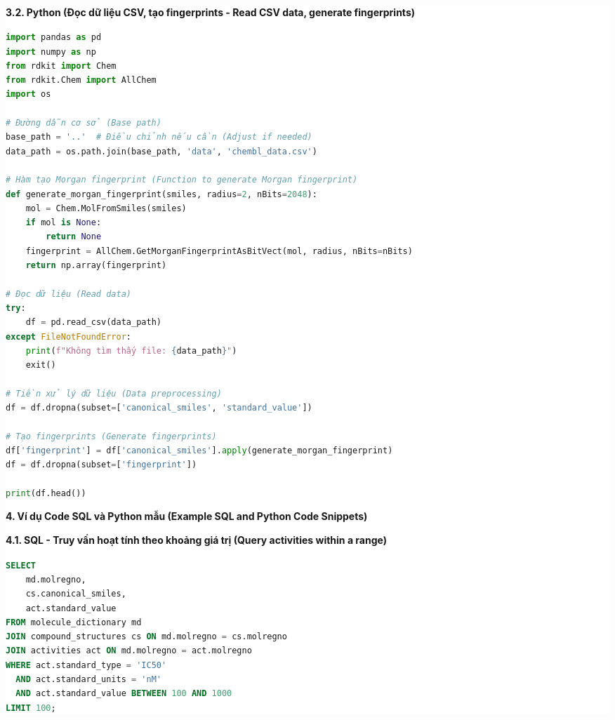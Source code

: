 **3.2. Python (Đọc dữ liệu CSV, tạo fingerprints - Read CSV data, generate fingerprints)**

```python
import pandas as pd
import numpy as np
from rdkit import Chem
from rdkit.Chem import AllChem
import os

# Đường dẫn cơ sở (Base path)
base_path = '..'  # Điều chỉnh nếu cần (Adjust if needed)
data_path = os.path.join(base_path, 'data', 'chembl_data.csv')

# Hàm tạo Morgan fingerprint (Function to generate Morgan fingerprint)
def generate_morgan_fingerprint(smiles, radius=2, nBits=2048):
    mol = Chem.MolFromSmiles(smiles)
    if mol is None:
        return None
    fingerprint = AllChem.GetMorganFingerprintAsBitVect(mol, radius, nBits=nBits)
    return np.array(fingerprint)

# Đọc dữ liệu (Read data)
try:
    df = pd.read_csv(data_path)
except FileNotFoundError:
    print(f"Không tìm thấy file: {data_path}")
    exit()

# Tiền xử lý dữ liệu (Data preprocessing)
df = df.dropna(subset=['canonical_smiles', 'standard_value'])

# Tạo fingerprints (Generate fingerprints)
df['fingerprint'] = df['canonical_smiles'].apply(generate_morgan_fingerprint)
df = df.dropna(subset=['fingerprint'])

print(df.head())
```

**4. Ví dụ Code SQL và Python mẫu (Example SQL and Python Code Snippets)**

**4.1. SQL - Truy vấn hoạt tính theo khoảng giá trị (Query activities within a range)**

```sql
SELECT 
    md.molregno,
    cs.canonical_smiles,
    act.standard_value
FROM molecule_dictionary md
JOIN compound_structures cs ON md.molregno = cs.molregno
JOIN activities act ON md.molregno = act.molregno
WHERE act.standard_type = 'IC50'
  AND act.standard_units = 'nM'
  AND act.standard_value BETWEEN 100 AND 1000
LIMIT 100;
```
